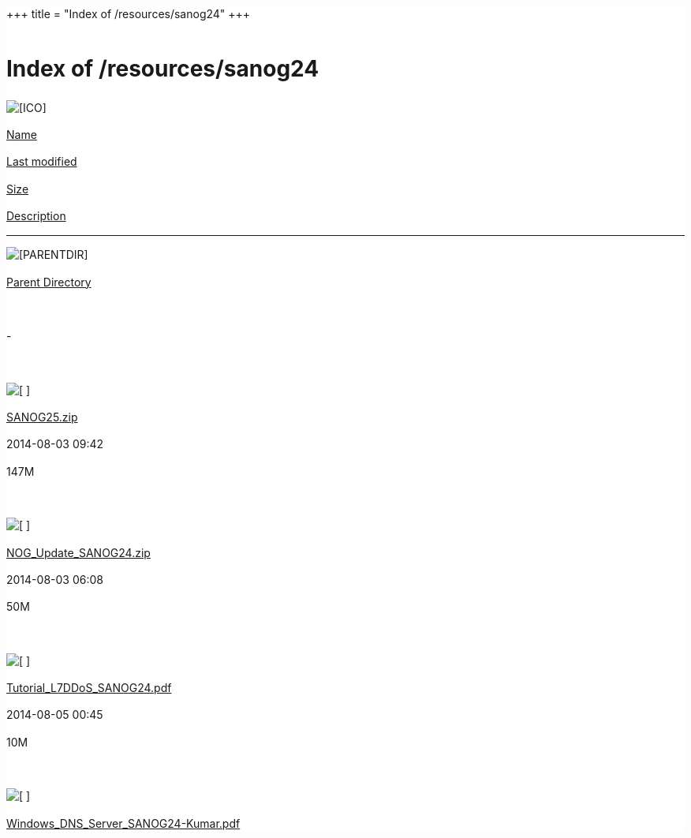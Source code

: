 +++
title = "Index of /resources/sanog24"
+++

Index of /resources/sanog24
===========================

![\[ICO\]](../../icons/blank.gif)

[Name](index.html@C=N%3BO=A.html)

[Last modified](index.html@C=M%3BO=A.html)

[Size](index.html@C=S%3BO=A.html)

[Description](index.html@C=D%3BO=A.html)

------------------------------------------------------------------------

![\[PARENTDIR\]](../../icons/back.gif)

[Parent Directory](../index.html)

 

\-

 

![\[ \]](../../icons/compressed.gif)

[SANOG25.zip](SANOG25.zip)

2014-08-03 09:42

147M

 

![\[ \]](../../icons/compressed.gif)

[NOG\_Update\_SANOG24.zip](NOG_Update_SANOG24.zip)

2014-08-03 06:08

50M

 

![\[ \]](../../icons/layout.gif)

[Tutorial\_L7DDoS\_SANOG24.pdf](Tutorial_L7DDoS_SANOG24.pdf)

2014-08-05 00:45

10M

 

![\[ \]](../../icons/layout.gif)

[Windows\_DNS\_Server\_SANOG24-Kumar.pdf](Windows_DNS_Server_SANOG24-Kumar.pdf)
